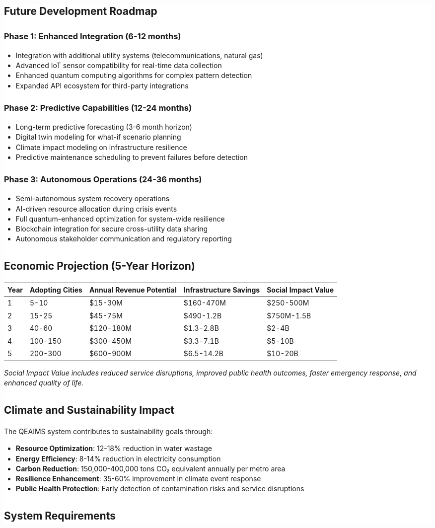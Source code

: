 ## Future Development Roadmap

### Phase 1: Enhanced Integration (6-12 months)
- Integration with additional utility systems (telecommunications, natural gas)
- Advanced IoT sensor compatibility for real-time data collection
- Enhanced quantum computing algorithms for complex pattern detection
- Expanded API ecosystem for third-party integrations

### Phase 2: Predictive Capabilities (12-24 months)
- Long-term predictive forecasting (3-6 month horizon)
- Digital twin modeling for what-if scenario planning
- Climate impact modeling on infrastructure resilience
- Predictive maintenance scheduling to prevent failures before detection

### Phase 3: Autonomous Operations (24-36 months)
- Semi-autonomous system recovery operations
- AI-driven resource allocation during crisis events
- Full quantum-enhanced optimization for system-wide resilience
- Blockchain integration for secure cross-utility data sharing
- Autonomous stakeholder communication and regulatory reporting

## Economic Projection (5-Year Horizon)

| Year | Adopting Cities | Annual Revenue Potential | Infrastructure Savings | Social Impact Value |
|------|-----------------|--------------------------|------------------------|---------------------|
| 1    | 5-10            | $15-30M                  | $160-470M              | $250-500M           |
| 2    | 15-25           | $45-75M                  | $490-1.2B              | $750M-1.5B          |
| 3    | 40-60           | $120-180M                | $1.3-2.8B              | $2-4B               |
| 4    | 100-150         | $300-450M                | $3.3-7.1B              | $5-10B              |
| 5    | 200-300         | $600-900M                | $6.5-14.2B             | $10-20B             |

*Social Impact Value includes reduced service disruptions, improved public health outcomes, faster emergency response, and enhanced quality of life.*

## Climate and Sustainability Impact

The QEAIMS system contributes to sustainability goals through:

- **Resource Optimization**: 12-18% reduction in water wastage
- **Energy Efficiency**: 8-14% reduction in electricity consumption 
- **Carbon Reduction**: 150,000-400,000 tons CO₂ equivalent annually per metro area
- **Resilience Enhancement**: 35-60% improvement in climate event response
- **Public Health Protection**: Early detection of contamination risks and service disruptions

## System Requirements
